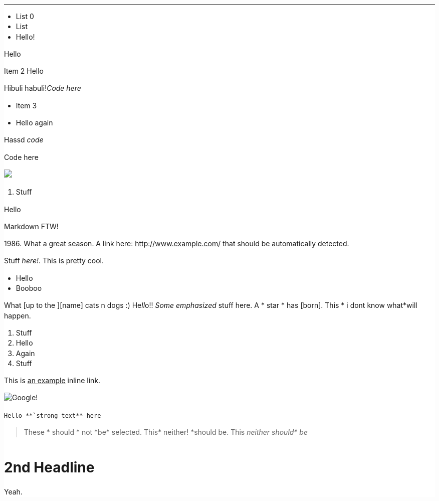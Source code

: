 - - - 

* List 0
* List 
* Hello!

Hello

Item 2
Hello

Hibuli habuli!*Code here*

* Item 3

* Hello again

Hassd *code*

Code here

<img src="nav_logo6.png" />

1. Stuff

Hello

Markdown FTW!


1986\. What a great season. A link here: <http://www.example.com/> that should be automatically detected.

Stuff *here!*. This is pretty cool.

* Hello
* Booboo

What [up to the ][name] cats n dogs :) He*ll*o!! *Some emphasized* stuff here. A * star * has [born]. This * i dont know what*will happen.

1. Stuff
1. Hello
9. Again
3211233. Stuff

This is [an example](http://example.com/ "Title") inline link.

![][googleimg]

[googleimg]: http://www.google.com/images/nav_logo6.png
"Google!"

``Hello **`strong text** here``

> These * should * not \*be\* selected. This* neither! *should be. This *neither should\* be*

# 2nd Headline

Yeah.


[^LaTeX]: 支持 **LaTeX** 编辑显示支持，例如：$\sum_{i=1}^n a_i=0$， 访问 [MathJax][4] 参考更多使用方法。
[^code]: 代码高亮功能支持包括 Java, Python, JavaScript 在内的，**四十一**种主流编程语言。
[1]: https://www.zybuluo.com/mdeditor?url=https://www.zybuluo.com/static/editor/md-help.markdown
[2]: https://www.zybuluo.com/mdeditor?url=https://www.zybuluo.com/static/editor/md-help.markdown#cmd-markdown-高阶语法手册
[3]: http://weibo.com/ghosert
[4]: http://meta.math.stackexchange.com/questions/5020/mathjax-basic-tutorial-and-quick-reference
[name]: http://google.com
[foo1]: http://example.com/  "Optional Title Here"
[foo3]: http://example.com/ 
[name]: http://google.com
[foo1]: http://example.com/  "Optional Title Here"
[foo3]: http://example.com/ 
[name]: http://google.com
[foo1]: http://example.com/  "Optional Title Here"
[foo3]: http://example.com/ 
[name]: http://google.com
[foo1]: http://example.com/  "Optional Title Here"
[foo3]: http://example.com/ 
[name]: http://google.com
[foo1]: http://example.com/  "Optional Title Here"
[foo3]: http://example.com/ 
[name]: http://google.com
[foo1]: http://example.com/  "Optional Title Here"
[foo3]: http://example.com/ 
[name]: http://google.com
[foo1]: http://example.com/  "Optional Title Here"
[foo3]: http://example.com/ 
[name]: http://google.com
[foo1]: http://example.com/  "Optional Title Here"
[foo3]: http://example.com/ 
[name]: http://google.com
[foo1]: http://example.com/  "Optional Title Here"
[foo3]: http://example.com/ 
[name]: http://google.com
[foo1]: http://example.com/  "Optional Title Here"
[foo3]: http://example.com/ 
[name]: http://google.com
[foo1]: http://example.com/  "Optional Title Here"
[foo3]: http://example.com/ 
[name]: http://google.com
[foo1]: http://example.com/  "Optional Title Here"
[foo3]: http://example.com/ 
[name]: http://google.com
[foo1]: http://example.com/  "Optional Title Here"
[foo3]: http://example.com/ 
[name]: http://google.com
[foo1]: http://example.com/  "Optional Title Here"
[foo3]: http://example.com/ 
[name]: http://google.com
[foo1]: http://example.com/  "Optional Title Here"
[foo3]: http://example.com/ 
[name]: http://google.com
[foo1]: http://example.com/  "Optional Title Here"
[foo3]: http://example.com/ 
[name]: http://google.com
[foo1]: http://example.com/  "Optional Title Here"
[foo3]: http://example.com/ 
[name]: http://google.com
[foo1]: http://example.com/  "Optional Title Here"
[foo3]: http://example.com/ 
[name]: http://google.com
[foo1]: http://example.com/  "Optional Title Here"
[foo3]: http://example.com/ 
[name]: http://google.com
[foo1]: http://example.com/  "Optional Title Here"
[foo3]: http://example.com/ 
[name]: http://google.com
[foo1]: http://example.com/  "Optional Title Here"
[foo3]: http://example.com/ 
[name]: http://google.com
[foo1]: http://example.com/  "Optional Title Here"
[foo3]: http://example.com/ 
[name]: http://google.com
[foo1]: http://example.com/  "Optional Title Here"
[foo3]: http://example.com/ 
[name]: http://google.com
[foo1]: http://example.com/  "Optional Title Here"
[foo3]: http://example.com/ 
[name]: http://google.com
[foo1]: http://example.com/  "Optional Title Here"
[foo3]: http://example.com/ 
[name]: http://google.com
[foo1]: http://example.com/  "Optional Title Here"
[foo3]: http://example.com/ 
[name]: http://google.com
[foo1]: http://example.com/  "Optional Title Here"
[foo3]: http://example.com/ 
[name]: http://google.com
[foo1]: http://example.com/  "Optional Title Here"
[foo3]: http://example.com/ 
[name]: http://google.com
[foo1]: http://example.com/  "Optional Title Here"
[foo3]: http://example.com/ 
[name]: http://google.com
[foo1]: http://example.com/  "Optional Title Here"
[foo3]: http://example.com/ 
[name]: http://google.com
[foo1]: http://example.com/  "Optional Title Here"
[foo3]: http://example.com/ 
[name]: http://google.com
[foo1]: http://example.com/  "Optional Title Here"
[foo3]: http://example.com/ 
[name]: http://google.com
[foo1]: http://example.com/  "Optional Title Here"
[foo3]: http://example.com/ 
[name]: http://google.com
[foo1]: http://example.com/  "Optional Title Here"
[foo3]: http://example.com/ 
[name]: http://google.com
[foo1]: http://example.com/  "Optional Title Here"
[foo3]: http://example.com/ 
[name]: http://google.com
[foo1]: http://example.com/  "Optional Title Here"
[foo3]: http://example.com/ 
[name]: http://google.com
[foo1]: http://example.com/  "Optional Title Here"
[foo3]: http://example.com/ 
[name]: http://google.com
[foo1]: http://example.com/  "Optional Title Here"
[foo3]: http://example.com/ 
[name]: http://google.com
[foo1]: http://example.com/  "Optional Title Here"
[foo3]: http://example.com/ 
[name]: http://google.com
[foo1]: http://example.com/  "Optional Title Here"
[foo3]: http://example.com/ 
[name]: http://google.com
[foo1]: http://example.com/  "Optional Title Here"
[foo3]: http://example.com/ 
[name]: http://google.com
[foo1]: http://example.com/  "Optional Title Here"
[foo3]: http://example.com/ 
[name]: http://google.com
[foo1]: http://example.com/  "Optional Title Here"
[foo3]: http://example.com/ 
[name]: http://google.com
[foo1]: http://example.com/  "Optional Title Here"
[foo3]: http://example.com/ 
[name]: http://google.com
[foo1]: http://example.com/  "Optional Title Here"
[foo3]: http://example.com/ 
[name]: http://google.com
[foo1]: http://example.com/  "Optional Title Here"
[foo3]: http://example.com/ 
[name]: http://google.com
[foo1]: http://example.com/  "Optional Title Here"
[foo3]: http://example.com/ 
[name]: http://google.com
[foo1]: http://example.com/  "Optional Title Here"
[foo3]: http://example.com/ 
[name]: http://google.com
[foo1]: http://example.com/  "Optional Title Here"
[foo3]: http://example.com/ 
[name]: http://google.com
[foo1]: http://example.com/  "Optional Title Here"
[foo3]: http://example.com/ 
[name]: http://google.com
[foo1]: http://example.com/  "Optional Title Here"
[foo3]: http://example.com/ 
[name]: http://google.com
[foo1]: http://example.com/  "Optional Title Here"
[foo3]: http://example.com/ 
[name]: http://google.com
[foo1]: http://example.com/  "Optional Title Here"
[foo3]: http://example.com/ 
[name]: http://google.com
[foo1]: http://example.com/  "Optional Title Here"
[foo3]: http://example.com/ 
[name]: http://google.com
[foo1]: http://example.com/  "Optional Title Here"
[foo3]: http://example.com/ 
[name]: http://google.com
[foo1]: http://example.com/  "Optional Title Here"
[foo3]: http://example.com/ 
[name]: http://google.com
[foo1]: http://example.com/  "Optional Title Here"
[foo3]: http://example.com/ 
[name]: http://google.com
[foo1]: http://example.com/  "Optional Title Here"
[foo3]: http://example.com/ 
[name]: http://google.com
[foo1]: http://example.com/  "Optional Title Here"
[foo3]: http://example.com/ 
[name]: http://google.com
[foo1]: http://example.com/  "Optional Title Here"
[foo3]: http://example.com/ 
[name]: http://google.com
[foo1]: http://example.com/  "Optional Title Here"
[foo3]: http://example.com/ 
[name]: http://google.com
[foo1]: http://example.com/  "Optional Title Here"
[foo3]: http://example.com/ 
[name]: http://google.com
[foo1]: http://example.com/  "Optional Title Here"
[foo3]: http://example.com/ 
[name]: http://google.com
[foo1]: http://example.com/  "Optional Title Here"
[foo3]: http://example.com/ 
[name]: http://google.com
[foo1]: http://example.com/  "Optional Title Here"
[foo3]: http://example.com/ 
[name]: http://google.com
[foo1]: http://example.com/  "Optional Title Here"
[foo3]: http://example.com/ 
[name]: http://google.com
[foo1]: http://example.com/  "Optional Title Here"
[foo3]: http://example.com/ 
[name]: http://google.com
[foo1]: http://example.com/  "Optional Title Here"
[foo3]: http://example.com/ 
[name]: http://google.com